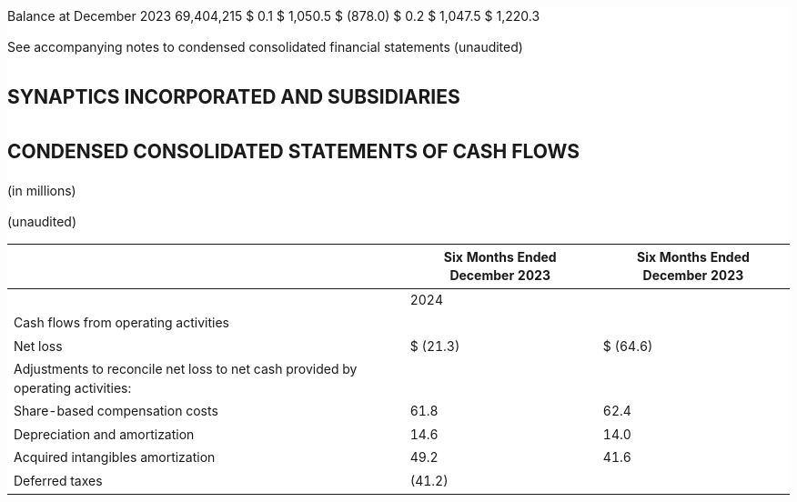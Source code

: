 <tr>
<td>Balance at December 2023</td>
<td>69,404,215</td>
<td>$ 0.1</td>
<td>$ 1,050.5</td>
<td>$ (878.0)</td>
<td>$ 0.2</td>
<td>$ 1,047.5</td>
<td>$ 1,220.3</td>
</tr>
</tbody>
</table>
<p>See accompanying notes to condensed consolidated financial statements (unaudited)</p>
<h2>SYNAPTICS INCORPORATED AND SUBSIDIARIES</h2>
<h2>CONDENSED CONSOLIDATED STATEMENTS OF CASH FLOWS</h2>
<p>(in millions)</p>
<p>(unaudited)</p>
<table>
<thead>
<tr>
<th></th>
<th>Six Months Ended December 2023</th>
<th>Six Months Ended December 2023</th>
</tr>
</thead>
<tbody>
<tr>
<td></td>
<td>2024</td>
<td></td>
</tr>
<tr>
<td>Cash flows from operating activities</td>
<td></td>
<td></td>
</tr>
<tr>
<td>Net loss</td>
<td>$ (21.3)</td>
<td>$ (64.6)</td>
</tr>
<tr>
<td>Adjustments to reconcile net loss to net cash provided by operating activities:</td>
<td></td>
<td></td>
</tr>
<tr>
<td>Share-based compensation costs</td>
<td>61.8</td>
<td>62.4</td>
</tr>
<tr>
<td>Depreciation and amortization</td>
<td>14.6</td>
<td>14.0</td>
</tr>
<tr>
<td>Acquired intangibles amortization</td>
<td>49.2</td>
<td>41.6</td>
</tr>
<tr>
<td>Deferred taxes</td>
<td>(41.2)</td>